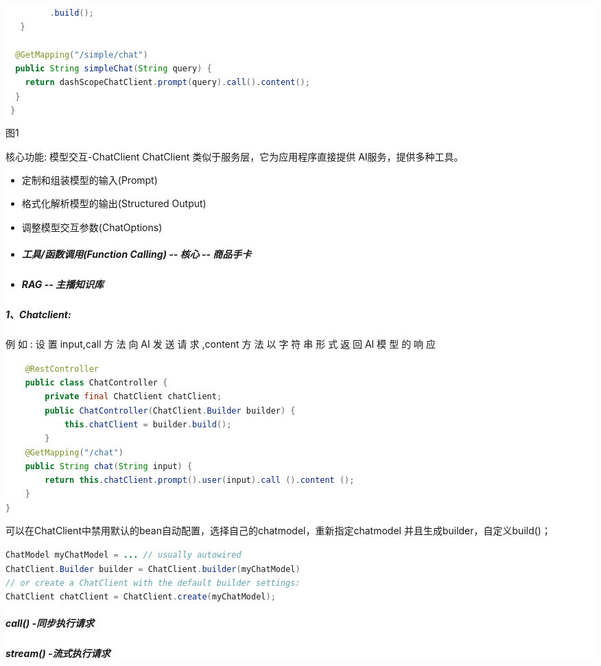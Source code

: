 ```java
         .build();
   }

  @GetMapping("/simple/chat")
  public String simpleChat(String query) {
    return dashScopeChatClient.prompt(query).call().content();
  }
 }
```

图1

核心功能:
模型交互-ChatClient
ChatClient 类似于服务层，它为应用程序直接提供 AI服务，提供多种工具。

- 定制和组装模型的输入(Prompt)

- 格式化解析模型的输出(Structured Output)

- 调整模型交互参数(ChatOptions)

- ##### 工具/函数调用(Function Calling) -- 核心 -- 商品手卡

- ##### RAG -- 主播知识库

##### 1、Chatclient:

例 如 : 设 置 input,call 方 法 向 AI 发 送 请 求 ,content 方 法 以 字 符 串 形 式 返 回 AI 模 型 的 响 应

```java
	@RestController
	public class ChatController {
		private final ChatClient chatClient;
		public ChatController(ChatClient.Builder builder) {
			this.chatClient = builder.build();
        }
	@GetMapping("/chat")
	public String chat(String input) {
		return this.chatClient.prompt().user(input).call ().content ();
    }
}
```

​	可以在ChatClient中禁用默认的bean自动配置，选择自己的chatmodel，重新指定chatmodel
并且生成builder，自定义build()；

```java
ChatModel myChatModel = ... // usually autowired
ChatClient.Builder builder = ChatClient.builder(myChatModel)
// or create a ChatClient with the default builder settings:
ChatClient chatClient = ChatClient.create(myChatModel);
```

##### call() -同步执行请求

##### stream() -流式执行请求
